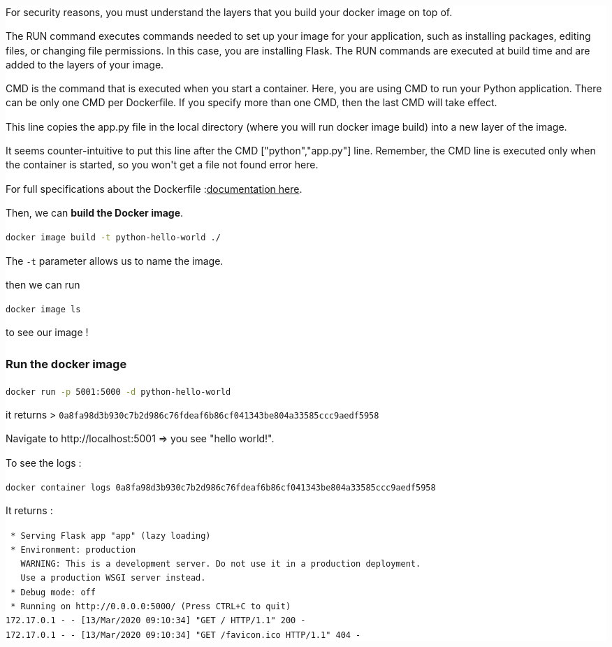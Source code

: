  For security reasons, you must understand the layers that you build your docker image on top of.

 The RUN command executes commands needed to set up your image for your application, such as installing packages, editing files, or changing file permissions. In this case, you are installing Flask. The RUN commands are executed at build time and are added to the layers of your image.

 CMD is the command that is executed when you start a container. Here, you are using CMD to run your Python application.
 There can be only one CMD per Dockerfile. If you specify more than one CMD, then the last CMD will take effect.

 This line copies the app.py file in the local directory (where you will run docker image build) into a new layer of the image.

 It seems counter-intuitive to put this line after the CMD ["python","app.py"] line. Remember, the CMD line is executed only when the container is started, so you won't get a file not found error here.

For full specifications about the Dockerfile :[documentation here](https://docs.docker.com/engine/reference/builder/).


Then, we can **build the Docker image**.
```bash
docker image build -t python-hello-world ./
```
The `-t` parameter allows us to name the image.

then we can run 
```bash
docker image ls
```
to see our image !

### Run the docker image

```bash
docker run -p 5001:5000 -d python-hello-world
```

it returns > `0a8fa98d3b930c7b2d986c76fdeaf6b86cf041343be804a33585ccc9aedf5958`

Navigate to http://localhost:5001 => you see "hello world!".


To see the logs :
```bash
docker container logs 0a8fa98d3b930c7b2d986c76fdeaf6b86cf041343be804a33585ccc9aedf5958
```
It returns :
```
 * Serving Flask app "app" (lazy loading)
 * Environment: production
   WARNING: This is a development server. Do not use it in a production deployment.
   Use a production WSGI server instead.
 * Debug mode: off
 * Running on http://0.0.0.0:5000/ (Press CTRL+C to quit)
172.17.0.1 - - [13/Mar/2020 09:10:34] "GET / HTTP/1.1" 200 -
172.17.0.1 - - [13/Mar/2020 09:10:34] "GET /favicon.ico HTTP/1.1" 404 -
```
